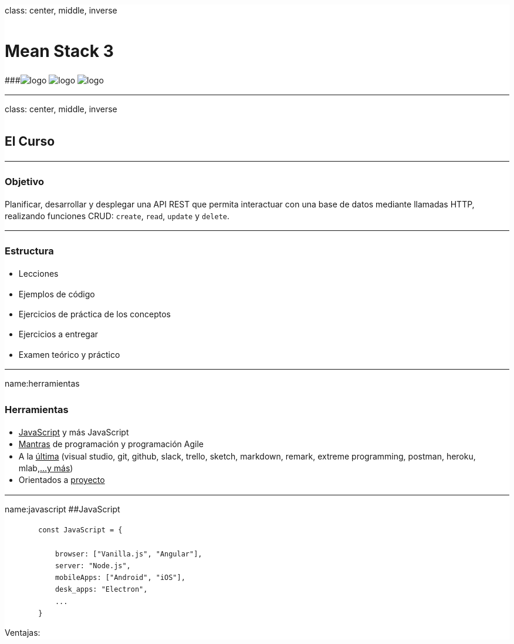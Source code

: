 
class: center, middle, inverse

# Mean Stack 3

###<img src="https://imgur.com/StvjTKm.png" width=20% height=20% alt="logo">  <img src="https://imgur.com/9b2Dc5n.png" width=20% height=20% alt="logo"> <img src="https://imgur.com/Np6FvqO.jpg" width=20% height=20% alt="logo">

---


class: center, middle, inverse
## El Curso

---
### Objetivo

Planificar, desarrollar y desplegar una API REST que permita interactuar con una base de datos mediante llamadas HTTP, realizando funciones CRUD: `create`, `read`, `update` y `delete`.

---
### Estructura

- Lecciones

- Ejemplos de código

- Ejercicios de práctica de los conceptos

- Ejercicios a entregar

- Examen teórico y práctico
---
name:herramientas

### Herramientas

- [JavaScript](#javascript) y más JavaScript
- [Mantras](#mantras) de programación y programación Agile
- A la [última](#colaboracion) (visual studio, git, github, slack, trello, sketch, markdown, remark, extreme programming, postman, heroku, mlab,[...y más](https://www.keycdn.com/blog/web-development-tools))
- Orientados a [proyecto](#proyecto) 

---

name:javascript
##JavaScript

            const JavaScript = {

                browser: ["Vanilla.js", "Angular"],
                server: "Node.js",
                mobileApps: ["Android", "iOS"],
                desk_apps: "Electron",
                ...
            }
Ventajas:
